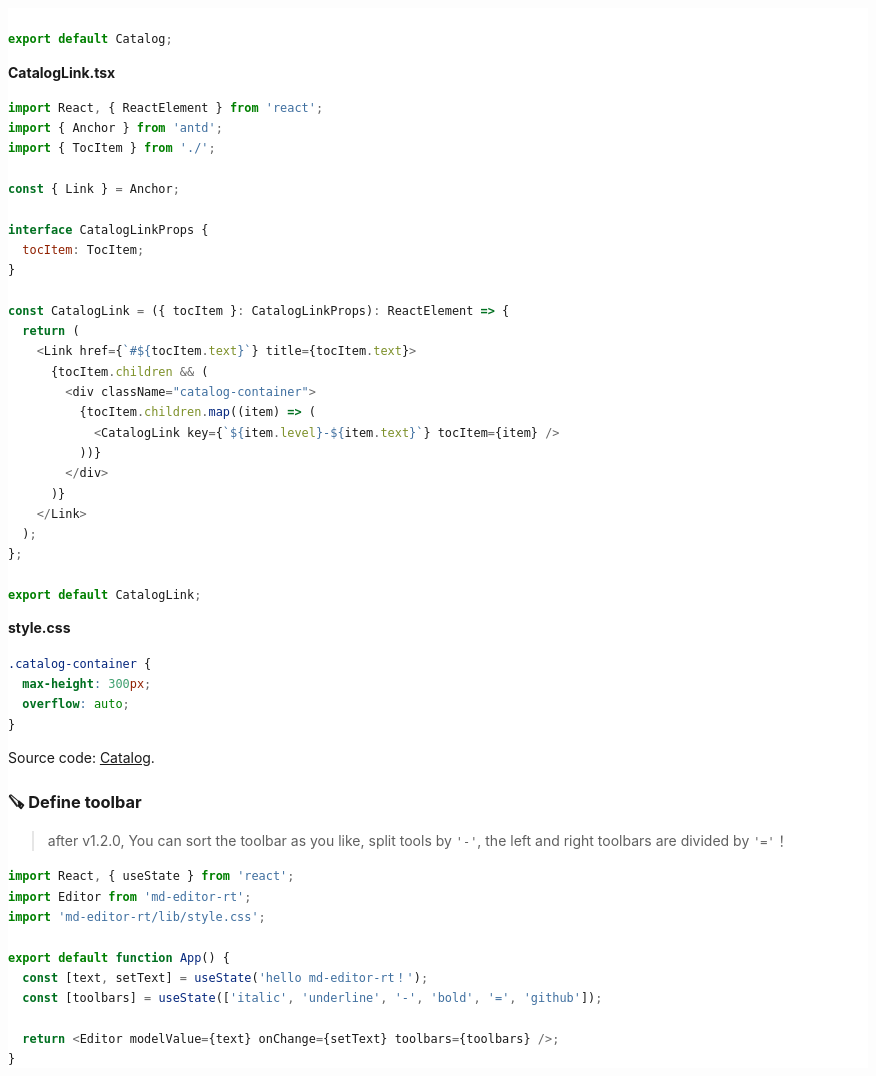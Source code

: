 ```js

export default Catalog;
```

**CatalogLink.tsx**

```js
import React, { ReactElement } from 'react';
import { Anchor } from 'antd';
import { TocItem } from './';

const { Link } = Anchor;

interface CatalogLinkProps {
  tocItem: TocItem;
}

const CatalogLink = ({ tocItem }: CatalogLinkProps): ReactElement => {
  return (
    <Link href={`#${tocItem.text}`} title={tocItem.text}>
      {tocItem.children && (
        <div className="catalog-container">
          {tocItem.children.map((item) => (
            <CatalogLink key={`${item.level}-${item.text}`} tocItem={item} />
          ))}
        </div>
      )}
    </Link>
  );
};

export default CatalogLink;
```

**style.css**

```css
.catalog-container {
  max-height: 300px;
  overflow: auto;
}
```

Source code: [Catalog](https://github.com/imzbf/md-editor-rt/tree/dev-docs/src/components/Catalog).

### 🪚 Define toolbar

> after v1.2.0, You can sort the toolbar as you like, split tools by `'-'`, the left and right toolbars are divided by `'='`！

```js
import React, { useState } from 'react';
import Editor from 'md-editor-rt';
import 'md-editor-rt/lib/style.css';

export default function App() {
  const [text, setText] = useState('hello md-editor-rt！');
  const [toolbars] = useState(['italic', 'underline', '-', 'bold', '=', 'github']);

  return <Editor modelValue={text} onChange={setText} toolbars={toolbars} />;
}
```
